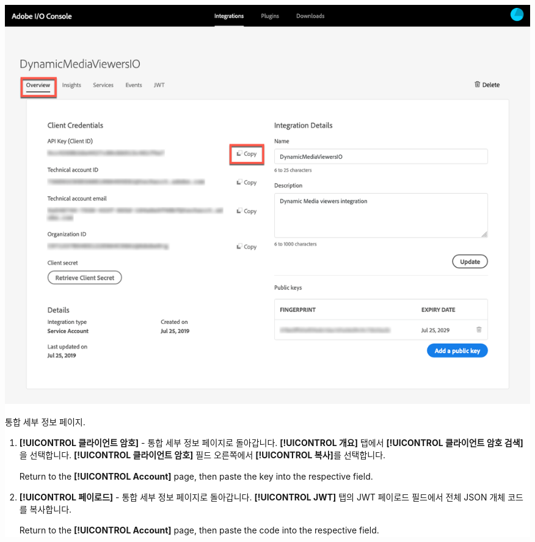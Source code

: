    ![2019-07-25_14-35-333](assets/2019-07-25_14-35-333.png)

   통합 세부 정보 페이지.

1. **[!UICONTROL 클라이언트 암호]** - 통합 세부 정보 페이지로 돌아갑니다. **[!UICONTROL 개요]** 탭에서 **[!UICONTROL 클라이언트 암호 검색]**&#x200B;을 선택합니다. **[!UICONTROL 클라이언트 암호]** 필드 오른쪽에서 **[!UICONTROL 복사]**&#x200B;를 선택합니다.

   Return to the **[!UICONTROL Account]** page, then paste the key into the respective field.

1. **[!UICONTROL 페이로드]** - 통합 세부 정보 페이지로 돌아갑니다. **[!UICONTROL JWT]** 탭의 JWT 페이로드 필드에서 전체 JSON 개체 코드를 복사합니다.

   Return to the **[!UICONTROL Account]** page, then paste the code into the respective field.
